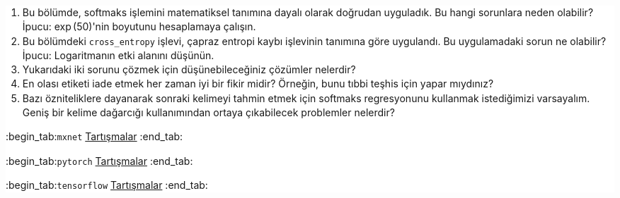 1. Bu bölümde, softmaks işlemini matematiksel tanımına dayalı olarak doğrudan uyguladık. Bu hangi sorunlara neden olabilir? İpucu: $\exp(50)$'nin boyutunu hesaplamaya çalışın.
1. Bu bölümdeki `cross_entropy` işlevi, çapraz entropi kaybı işlevinin tanımına göre uygulandı. Bu uygulamadaki sorun ne olabilir? İpucu: Logaritmanın etki alanını düşünün.
1. Yukarıdaki iki sorunu çözmek için düşünebileceğiniz çözümler nelerdir?
1. En olası etiketi iade etmek her zaman iyi bir fikir midir? Örneğin, bunu tıbbi teşhis için yapar mıydınız?
1. Bazı özniteliklere dayanarak sonraki kelimeyi tahmin etmek için softmaks regresyonunu kullanmak istediğimizi varsayalım. Geniş bir kelime dağarcığı kullanımından ortaya çıkabilecek problemler nelerdir?

:begin_tab:`mxnet`
[Tartışmalar](https://discuss.d2l.ai/t/50)
:end_tab:

:begin_tab:`pytorch`
[Tartışmalar](https://discuss.d2l.ai/t/51)
:end_tab:

:begin_tab:`tensorflow`
[Tartışmalar](https://discuss.d2l.ai/t/225)
:end_tab:
